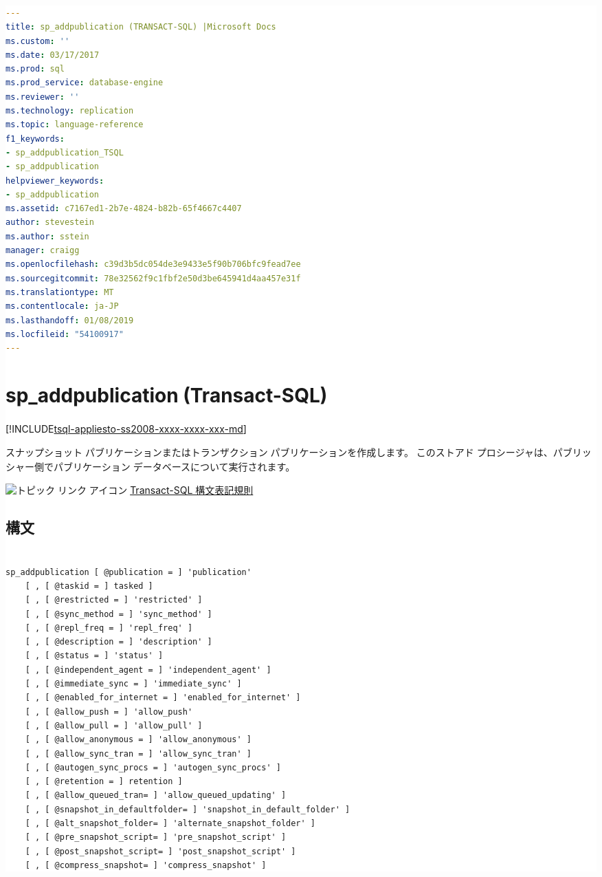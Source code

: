 ```yaml
---
title: sp_addpublication (TRANSACT-SQL) |Microsoft Docs
ms.custom: ''
ms.date: 03/17/2017
ms.prod: sql
ms.prod_service: database-engine
ms.reviewer: ''
ms.technology: replication
ms.topic: language-reference
f1_keywords:
- sp_addpublication_TSQL
- sp_addpublication
helpviewer_keywords:
- sp_addpublication
ms.assetid: c7167ed1-2b7e-4824-b82b-65f4667c4407
author: stevestein
ms.author: sstein
manager: craigg
ms.openlocfilehash: c39d3b5dc054de3e9433e5f90b706bfc9fead7ee
ms.sourcegitcommit: 78e32562f9c1fbf2e50d3be645941d4aa457e31f
ms.translationtype: MT
ms.contentlocale: ja-JP
ms.lasthandoff: 01/08/2019
ms.locfileid: "54100917"
---
```

# <a name="spaddpublication-transact-sql"></a>sp_addpublication (Transact-SQL)
[!INCLUDE[tsql-appliesto-ss2008-xxxx-xxxx-xxx-md](../../includes/tsql-appliesto-ss2008-xxxx-xxxx-xxx-md.md)]

  スナップショット パブリケーションまたはトランザクション パブリケーションを作成します。 このストアド プロシージャは、パブリッシャー側でパブリケーション データベースについて実行されます。  
  
 ![トピック リンク アイコン](../../database-engine/configure-windows/media/topic-link.gif "トピック リンク アイコン") [Transact-SQL 構文表記規則](../../t-sql/language-elements/transact-sql-syntax-conventions-transact-sql.md)  
  
## <a name="syntax"></a>構文  
  
```  
  
sp_addpublication [ @publication = ] 'publication'  
    [ , [ @taskid = ] tasked ]  
    [ , [ @restricted = ] 'restricted' ]  
    [ , [ @sync_method = ] 'sync_method' ]  
    [ , [ @repl_freq = ] 'repl_freq' ]  
    [ , [ @description = ] 'description' ]  
    [ , [ @status = ] 'status' ]  
    [ , [ @independent_agent = ] 'independent_agent' ]  
    [ , [ @immediate_sync = ] 'immediate_sync' ]  
    [ , [ @enabled_for_internet = ] 'enabled_for_internet' ]  
    [ , [ @allow_push = ] 'allow_push'  
    [ , [ @allow_pull = ] 'allow_pull' ]  
    [ , [ @allow_anonymous = ] 'allow_anonymous' ]  
    [ , [ @allow_sync_tran = ] 'allow_sync_tran' ]  
    [ , [ @autogen_sync_procs = ] 'autogen_sync_procs' ]  
    [ , [ @retention = ] retention ]  
    [ , [ @allow_queued_tran= ] 'allow_queued_updating' ]  
    [ , [ @snapshot_in_defaultfolder= ] 'snapshot_in_default_folder' ]  
    [ , [ @alt_snapshot_folder= ] 'alternate_snapshot_folder' ]  
    [ , [ @pre_snapshot_script= ] 'pre_snapshot_script' ]  
    [ , [ @post_snapshot_script= ] 'post_snapshot_script' ]  
    [ , [ @compress_snapshot= ] 'compress_snapshot' ]  
```